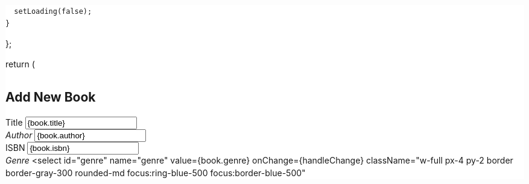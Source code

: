       setLoading(false);
    }
  };

  return (
    <div className="bg-white p-8 rounded-xl shadow-lg max-w-2xl mx-auto mt-8 border border-gray-200">
      <h2 className="text-2xl font-bold text-gray-800 mb-6 text-center">Add New Book</h2>
      <form onSubmit={handleSubmit} className="space-y-4">
        <div>
          <label htmlFor="title" className="block text-sm font-medium text-gray-700 mb-1">
            Title <span className="text-red-500">*</span>
          </label>
          <input
            type="text"
            id="title"
            name="title"
            value={book.title}
            onChange={handleChange}
            className="w-full px-4 py-2 border border-gray-300 rounded-md focus:ring-blue-500 focus:border-blue-500"
            required
          />
        </div>
        <div>
          <label htmlFor="author" className="block text-sm font-medium text-gray-700 mb-1">
            Author <span className="text-red-500">*</span>
          </label>
          <input
            type="text"
            id="author"
            name="author"
            value={book.author}
            onChange={handleChange}
            className="w-full px-4 py-2 border border-gray-300 rounded-md focus:ring-blue-500 focus:border-blue-500"
            required
          />
        </div>
        <div>
          <label htmlFor="isbn" className="block text-sm font-medium text-gray-700 mb-1">
            ISBN <span className="text-red-500">*</span>
          </label>
          <input
            type="text"
            id="isbn"
            name="isbn"
            value={book.isbn}
            onChange={handleChange}
            className="w-full px-4 py-2 border border-gray-300 rounded-md focus:ring-blue-500 focus:border-blue-500"
            required
          />
        </div>
        <div>
          <label htmlFor="genre" className="block text-sm font-medium text-gray-700 mb-1">
            Genre <span className="text-red-500">*</span>
          </label>
          <select
            id="genre"
            name="genre"
            value={book.genre}
            onChange={handleChange}
            className="w-full px-4 py-2 border border-gray-300 rounded-md focus:ring-blue-500 focus:border-blue-500"